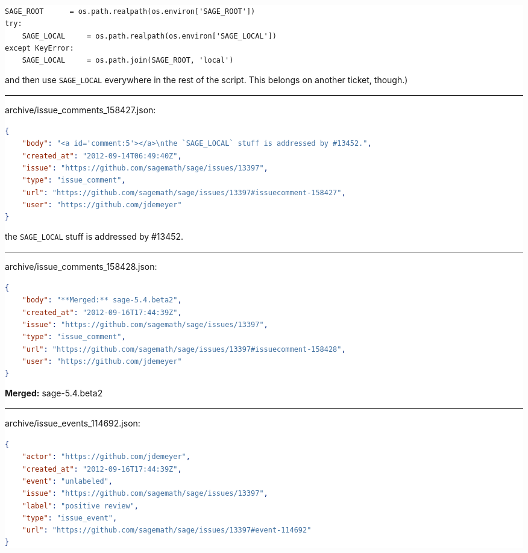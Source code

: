 ```
SAGE_ROOT      = os.path.realpath(os.environ['SAGE_ROOT'])
try:
    SAGE_LOCAL     = os.path.realpath(os.environ['SAGE_LOCAL'])
except KeyError:
    SAGE_LOCAL     = os.path.join(SAGE_ROOT, 'local')
```
and then use `SAGE_LOCAL` everywhere in the rest of the script. This belongs on another ticket, though.)



---

archive/issue_comments_158427.json:
```json
{
    "body": "<a id='comment:5'></a>\nthe `SAGE_LOCAL` stuff is addressed by #13452.",
    "created_at": "2012-09-14T06:49:40Z",
    "issue": "https://github.com/sagemath/sage/issues/13397",
    "type": "issue_comment",
    "url": "https://github.com/sagemath/sage/issues/13397#issuecomment-158427",
    "user": "https://github.com/jdemeyer"
}
```

<a id='comment:5'></a>
the `SAGE_LOCAL` stuff is addressed by #13452.



---

archive/issue_comments_158428.json:
```json
{
    "body": "**Merged:** sage-5.4.beta2",
    "created_at": "2012-09-16T17:44:39Z",
    "issue": "https://github.com/sagemath/sage/issues/13397",
    "type": "issue_comment",
    "url": "https://github.com/sagemath/sage/issues/13397#issuecomment-158428",
    "user": "https://github.com/jdemeyer"
}
```

**Merged:** sage-5.4.beta2



---

archive/issue_events_114692.json:
```json
{
    "actor": "https://github.com/jdemeyer",
    "created_at": "2012-09-16T17:44:39Z",
    "event": "unlabeled",
    "issue": "https://github.com/sagemath/sage/issues/13397",
    "label": "positive review",
    "type": "issue_event",
    "url": "https://github.com/sagemath/sage/issues/13397#event-114692"
}
```
